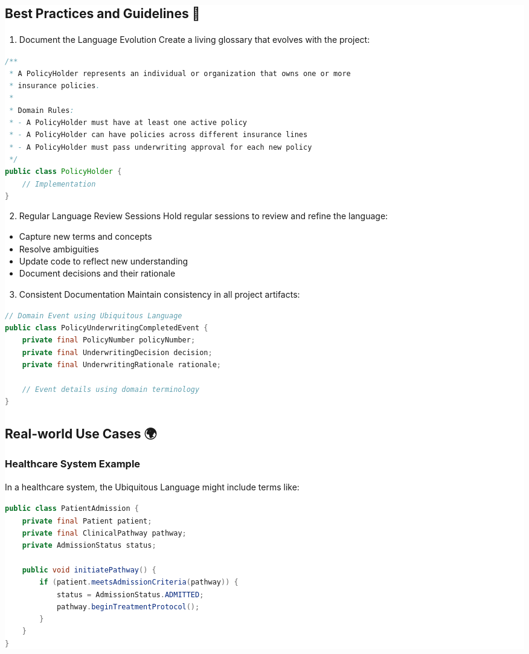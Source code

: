## Best Practices and Guidelines 🎯

1. Document the Language Evolution
   Create a living glossary that evolves with the project:

```java
/**
 * A PolicyHolder represents an individual or organization that owns one or more
 * insurance policies.
 * 
 * Domain Rules:
 * - A PolicyHolder must have at least one active policy
 * - A PolicyHolder can have policies across different insurance lines
 * - A PolicyHolder must pass underwriting approval for each new policy
 */
public class PolicyHolder {
    // Implementation
}
```

2. Regular Language Review Sessions
   Hold regular sessions to review and refine the language:
- Capture new terms and concepts
- Resolve ambiguities
- Update code to reflect new understanding
- Document decisions and their rationale

3. Consistent Documentation
   Maintain consistency in all project artifacts:

```java
// Domain Event using Ubiquitous Language
public class PolicyUnderwritingCompletedEvent {
    private final PolicyNumber policyNumber;
    private final UnderwritingDecision decision;
    private final UnderwritingRationale rationale;
    
    // Event details using domain terminology
}
```

## Real-world Use Cases 🌍

### Healthcare System Example

In a healthcare system, the Ubiquitous Language might include terms like:

```java
public class PatientAdmission {
    private final Patient patient;
    private final ClinicalPathway pathway;
    private AdmissionStatus status;
    
    public void initiatePathway() {
        if (patient.meetsAdmissionCriteria(pathway)) {
            status = AdmissionStatus.ADMITTED;
            pathway.beginTreatmentProtocol();
        }
    }
}
```
